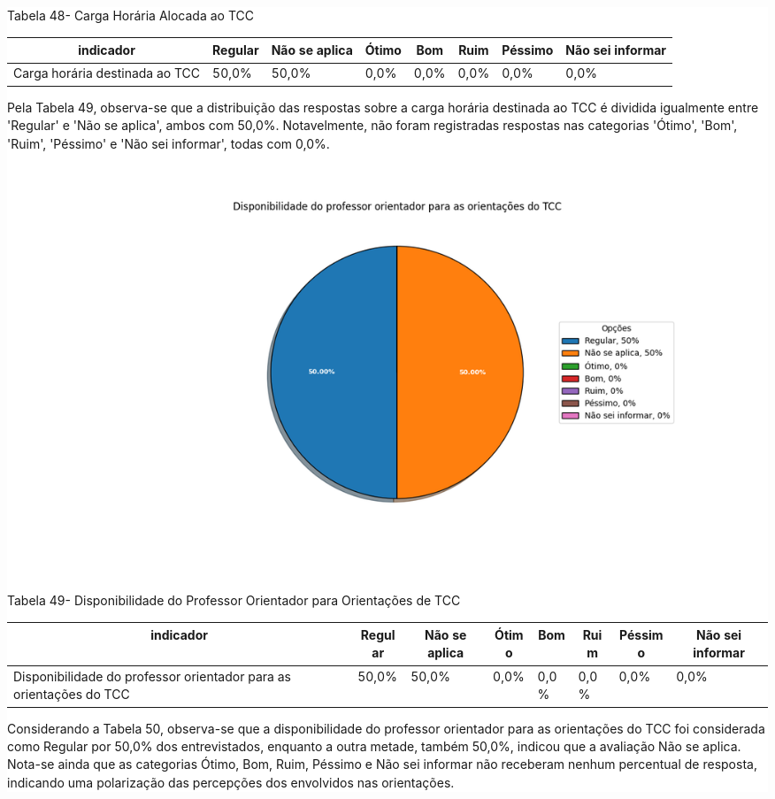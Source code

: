 Tabela 48- Carga Horária Alocada ao TCC 

| indicador | Regular | Não se aplica | Ótimo | Bom | Ruim | Péssimo | Não sei informar | 
|---|---|---|---|---|---|---|---| 
| Carga horária destinada ao TCC | 50,0% |  50,0% |  0,0% |  0,0% |  0,0% |  0,0% |  0,0% | 
 
Pela Tabela 49, observa-se que a distribuição das respostas sobre a carga horária destinada ao TCC é dividida igualmente entre 'Regular' e 'Não se aplica', ambos com 50,0%. Notavelmente, não foram registradas respostas nas categorias 'Ótimo', 'Bom', 'Ruim', 'Péssimo' e 'Não sei informar', todas com 0,0%.


![Disponibilidade do Professor Orientador para Orientações de TCC](Figura_Grafico/fig_73_231_1796.png 'Disponibilidade do Professor Orientador para Orientações de TCC')

Tabela 49- Disponibilidade do Professor Orientador para Orientações de TCC 

| indicador | Regular | Não se aplica | Ótimo | Bom | Ruim | Péssimo | Não sei informar | 
|---|---|---|---|---|---|---|---| 
| Disponibilidade do professor orientador para as orientações do TCC | 50,0% |  50,0% |  0,0% |  0,0% |  0,0% |  0,0% |  0,0% | 
 
Considerando a Tabela 50, observa-se que a disponibilidade do professor orientador para as orientações do TCC foi considerada como Regular por 50,0% dos entrevistados, enquanto a outra metade, também 50,0%, indicou que a avaliação Não se aplica. Nota-se ainda que as categorias Ótimo, Bom, Ruim, Péssimo e Não sei informar não receberam nenhum percentual de resposta, indicando uma polarização das percepções dos envolvidos nas orientações.


